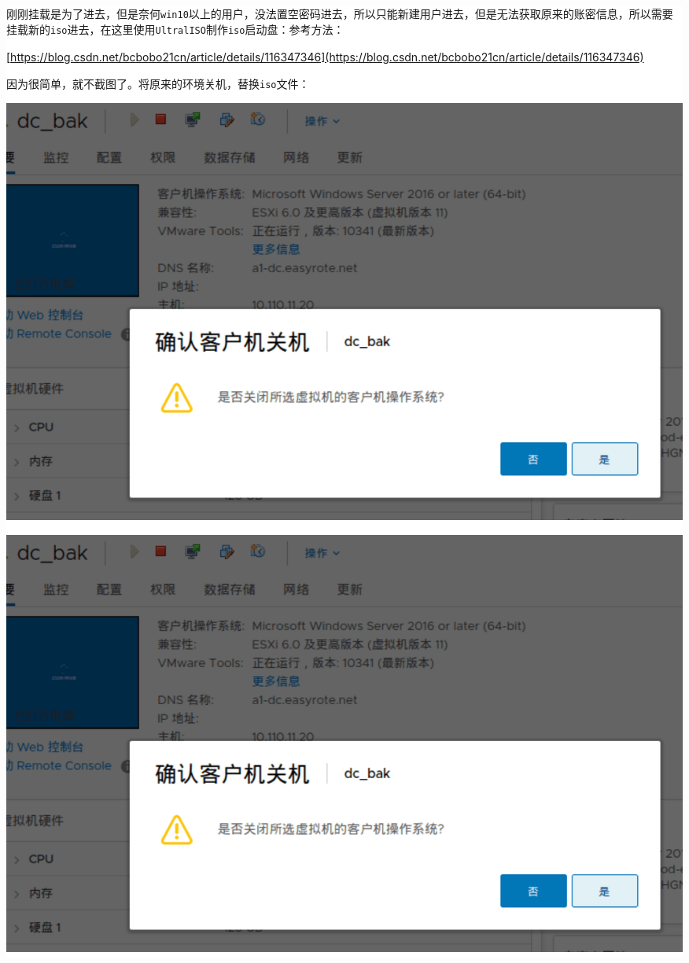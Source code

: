 刚刚挂载是为了进去，但是奈何`win10`以上的用户，没法置空密码进去，所以只能新建用户进去，但是无法获取原来的账密信息，所以需要挂载新的`iso`进去，在这里使用`UltralISO`制作`iso`启动盘：参考方法：

[https://blog.csdn.net/bcbobo21cn/article/details/116347346](https://blog.csdn.net/bcbobo21cn/article/details/116347346)

因为很简单，就不截图了。将原来的环境关机，替换`iso`文件：

![image.png](assets/1698900883-146be0a2e3ccb7ad4adb2c0b14e7b850.png)

![image.png](assets/1698900883-146be0a2e3ccb7ad4adb2c0b14e7b850.png)
